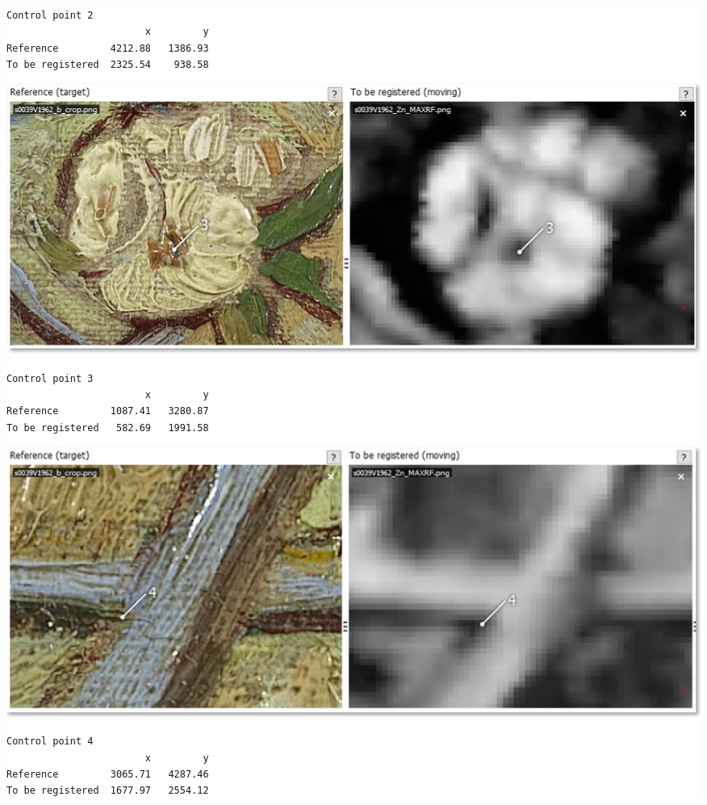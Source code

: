 ```
Control point 2
                        x         y
Reference         4212.88   1386.93
To be registered  2325.54    938.58
```

![Screenshot of the Registrator zoomed to the third control point pair.](images/tutorial/register_control_point_3.jpg)

```
Control point 3
                        x         y
Reference         1087.41   3280.87
To be registered   582.69   1991.58
```

![Screenshot of the Registrator zoomed to the fourth control point pair.](images/tutorial/register_control_point_4.jpg)

```
Control point 4
                        x         y
Reference         3065.71   4287.46
To be registered  1677.97   2554.12
```
